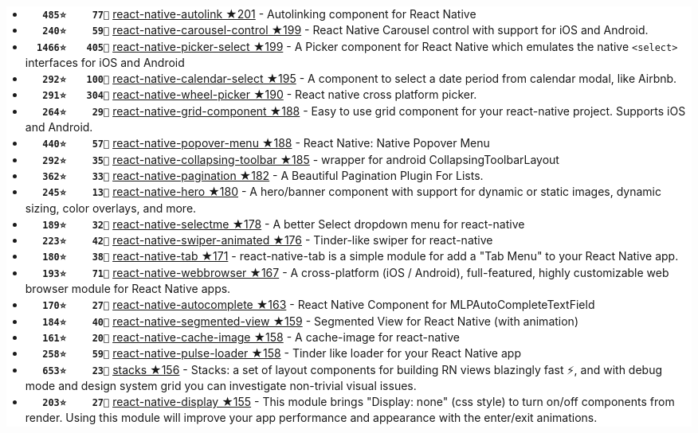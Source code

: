 * <b><code>&nbsp;&nbsp;&nbsp;485⭐</code></b> <b><code>&nbsp;&nbsp;&nbsp;&nbsp;77🍴</code></b> [react-native-autolink ★201](https://github.com/joshswan/react-native-autolink) - Autolinking component for React Native
* <b><code>&nbsp;&nbsp;&nbsp;240⭐</code></b> <b><code>&nbsp;&nbsp;&nbsp;&nbsp;59🍴</code></b> [react-native-carousel-control ★199](https://github.com/machadogj/react-native-carousel-control) - React Native Carousel control with support for iOS and Android.
* <b><code>&nbsp;&nbsp;1466⭐</code></b> <b><code>&nbsp;&nbsp;&nbsp;405🍴</code></b> [react-native-picker-select ★199](https://github.com/lawnstarter/react-native-picker-select) - A Picker component for React Native which emulates the native `<select>` interfaces for iOS and Android
* <b><code>&nbsp;&nbsp;&nbsp;292⭐</code></b> <b><code>&nbsp;&nbsp;&nbsp;100🍴</code></b> [react-native-calendar-select ★195](https://github.com/Tinysymphony/react-native-calendar-select) - A component to select a date period from calendar modal, like Airbnb.
* <b><code>&nbsp;&nbsp;&nbsp;291⭐</code></b> <b><code>&nbsp;&nbsp;&nbsp;304🍴</code></b> [react-native-wheel-picker ★190](https://github.com/lesliesam/react-native-wheel-picker) - React native cross platform picker.
* <b><code>&nbsp;&nbsp;&nbsp;264⭐</code></b> <b><code>&nbsp;&nbsp;&nbsp;&nbsp;29🍴</code></b> [react-native-grid-component ★188](https://github.com/phil-r/react-native-grid-component) - Easy to use grid component for your react-native project. Supports iOS and Android.
* <b><code>&nbsp;&nbsp;&nbsp;440⭐</code></b> <b><code>&nbsp;&nbsp;&nbsp;&nbsp;57🍴</code></b> [react-native-popover-menu ★188](https://github.com/prscX/react-native-popover-menu) - React Native: Native Popover Menu
* <b><code>&nbsp;&nbsp;&nbsp;292⭐</code></b> <b><code>&nbsp;&nbsp;&nbsp;&nbsp;35🍴</code></b> [react-native-collapsing-toolbar ★185](https://github.com/cesardeazevedo/react-native-collapsing-toolbar) - wrapper for android CollapsingToolbarLayout
* <b><code>&nbsp;&nbsp;&nbsp;362⭐</code></b> <b><code>&nbsp;&nbsp;&nbsp;&nbsp;33🍴</code></b> [react-native-pagination ★182](https://github.com/garrettmac/react-native-pagination) - A Beautiful Pagination Plugin For Lists.
* <b><code>&nbsp;&nbsp;&nbsp;245⭐</code></b> <b><code>&nbsp;&nbsp;&nbsp;&nbsp;13🍴</code></b> [react-native-hero ★180](https://github.com/brh55/react-native-hero) - A hero/banner component with support for dynamic or static images, dynamic sizing, color overlays, and more.
* <b><code>&nbsp;&nbsp;&nbsp;189⭐</code></b> <b><code>&nbsp;&nbsp;&nbsp;&nbsp;32🍴</code></b> [react-native-selectme ★178](https://github.com/gs-akhan/react-native-select) - A better Select dropdown menu for react-native
* <b><code>&nbsp;&nbsp;&nbsp;223⭐</code></b> <b><code>&nbsp;&nbsp;&nbsp;&nbsp;42🍴</code></b> [react-native-swiper-animated ★176](https://github.com/chitezh/react-native-swiper-animated) - Tinder-like swiper for react-native
* <b><code>&nbsp;&nbsp;&nbsp;180⭐</code></b> <b><code>&nbsp;&nbsp;&nbsp;&nbsp;38🍴</code></b> [react-native-tab ★171](https://github.com/vczero/react-native-tab) - react-native-tab is a simple module for add a "Tab Menu" to your React Native app.
* <b><code>&nbsp;&nbsp;&nbsp;193⭐</code></b> <b><code>&nbsp;&nbsp;&nbsp;&nbsp;71🍴</code></b> [react-native-webbrowser ★167](https://github.com/d-a-n/react-native-webbrowser) - A cross-platform (iOS / Android), full-featured, highly customizable web browser module for React Native apps.
* <b><code>&nbsp;&nbsp;&nbsp;170⭐</code></b> <b><code>&nbsp;&nbsp;&nbsp;&nbsp;27🍴</code></b> [react-native-autocomplete ★163](https://github.com/nulrich/RCTAutoComplete) - React Native Component for MLPAutoCompleteTextField
* <b><code>&nbsp;&nbsp;&nbsp;184⭐</code></b> <b><code>&nbsp;&nbsp;&nbsp;&nbsp;40🍴</code></b> [react-native-segmented-view ★159](https://github.com/lelandrichardson/react-native-segmented-view) - Segmented View for React Native (with animation)
* <b><code>&nbsp;&nbsp;&nbsp;161⭐</code></b> <b><code>&nbsp;&nbsp;&nbsp;&nbsp;20🍴</code></b> [react-native-cache-image ★158](https://github.com/remobile/react-native-cache-image) - A cache-image for react-native
* <b><code>&nbsp;&nbsp;&nbsp;258⭐</code></b> <b><code>&nbsp;&nbsp;&nbsp;&nbsp;59🍴</code></b> [react-native-pulse-loader ★158](https://github.com/mastermoo/react-native-pulse-loader) - Tinder like loader for your React Native app
* <b><code>&nbsp;&nbsp;&nbsp;653⭐</code></b> <b><code>&nbsp;&nbsp;&nbsp;&nbsp;23🍴</code></b> [stacks ★156](https://github.com/mobily/stacks) - Stacks: a set of layout components for building RN views blazingly fast ⚡, and with debug mode and design system grid you can investigate non-trivial visual issues.
* <b><code>&nbsp;&nbsp;&nbsp;203⭐</code></b> <b><code>&nbsp;&nbsp;&nbsp;&nbsp;27🍴</code></b> [react-native-display ★155](https://github.com/sundayhd/react-native-display) - This module brings "Display: none" (css style) to turn on/off components from render. Using this module will improve your app performance and appearance with the enter/exit animations.